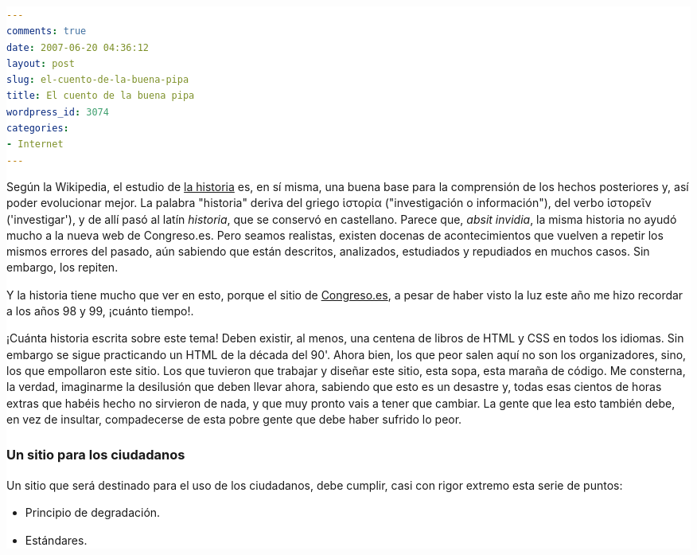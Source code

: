 ```yaml
---
comments: true
date: 2007-06-20 04:36:12
layout: post
slug: el-cuento-de-la-buena-pipa
title: El cuento de la buena pipa
wordpress_id: 3074
categories:
- Internet
---
```


Según la Wikipedia, el estudio de [la historia](http://es.wikipedia.org/wiki/Historia) es, en sí misma, una buena base para la comprensión de los hechos posteriores y, así poder evolucionar mejor. La palabra "historia" deriva del griego ἱστορία ("investigación o información"), del verbo ἱστορεῖν ('investigar'), y de allí pasó al latín _historia_, que se conservó en castellano. Parece que, _absit invidia_, la misma historia no ayudó  mucho a la nueva web de Congreso.es. Pero seamos realistas, existen docenas de acontecimientos que vuelven a repetir los mismos errores del pasado, aún sabiendo que están descritos, analizados, estudiados y repudiados en muchos casos. Sin embargo, los repiten.





Y la historia tiene mucho que ver en esto, porque el sitio de [Congreso.es](http://www.congreso.es), a pesar de haber visto la luz este año me hizo recordar a los años 98 y 99, ¡cuánto tiempo!.





¡Cuánta historia escrita sobre este tema! Deben existir, al menos, una centena de libros de HTML y CSS en todos los idiomas. Sin embargo se sigue practicando un HTML de la década del 90'. Ahora bien, los que peor salen aquí no son los organizadores, sino, los que empollaron este sitio. Los que tuvieron que trabajar y diseñar este sitio, esta sopa, esta maraña de código. Me consterna, la verdad, imaginarme la desilusión que deben llevar ahora, sabiendo que esto es un desastre y, todas esas cientos de horas extras que habéis hecho no sirvieron de nada, y que muy pronto vais a tener que cambiar. La gente que lea esto también debe, en vez de insultar, compadecerse de esta pobre gente que debe haber sufrido lo peor.





### Un sitio para los ciudadanos





Un sitio que será destinado para el uso de los ciudadanos, debe cumplir, casi con rigor extremo esta serie de puntos:






	
  * Principio de degradación.

	
  * Estándares.
